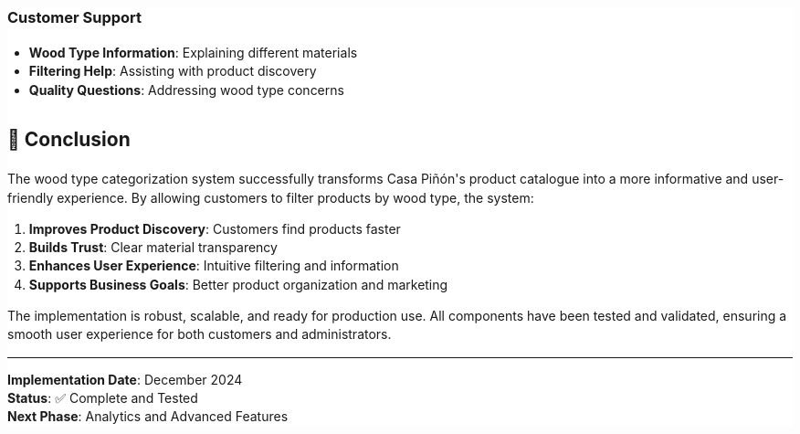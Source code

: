 ### **Customer Support**
- **Wood Type Information**: Explaining different materials
- **Filtering Help**: Assisting with product discovery
- **Quality Questions**: Addressing wood type concerns

## 🌟 Conclusion

The wood type categorization system successfully transforms Casa Piñón's product catalogue into a more informative and user-friendly experience. By allowing customers to filter products by wood type, the system:

1. **Improves Product Discovery**: Customers find products faster
2. **Builds Trust**: Clear material transparency
3. **Enhances User Experience**: Intuitive filtering and information
4. **Supports Business Goals**: Better product organization and marketing

The implementation is robust, scalable, and ready for production use. All components have been tested and validated, ensuring a smooth user experience for both customers and administrators.

---

**Implementation Date**: December 2024  
**Status**: ✅ Complete and Tested  
**Next Phase**: Analytics and Advanced Features
